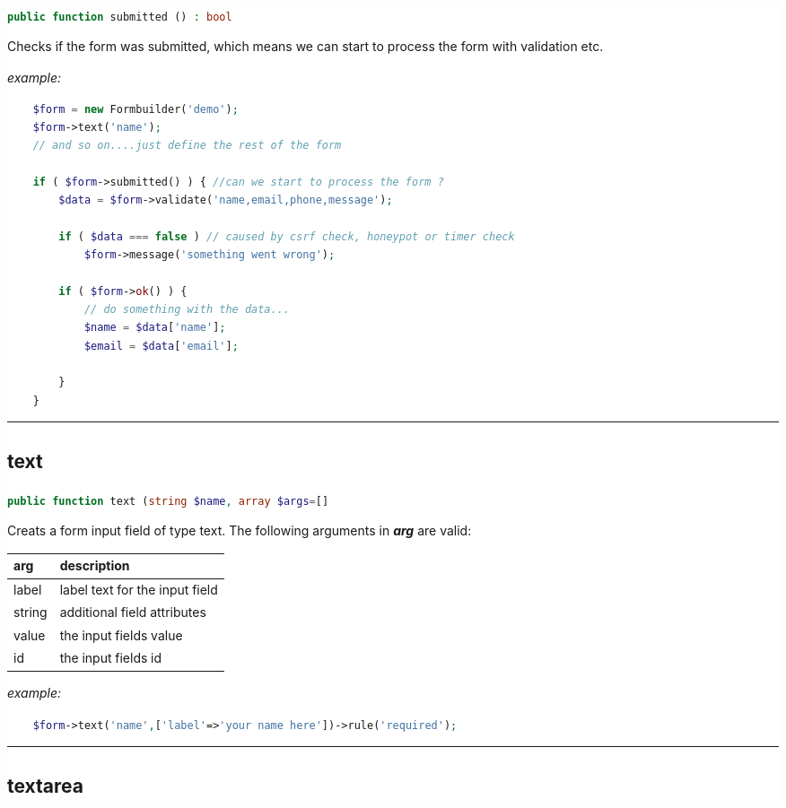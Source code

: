 ```PHP
public function submitted () : bool
```

Checks if the form was submitted, which means we can start to process the form with validation etc.

*example:*

```PHP
    $form = new Formbuilder('demo');
    $form->text('name');
    // and so on....just define the rest of the form

    if ( $form->submitted() ) { //can we start to process the form ?
        $data = $form->validate('name,email,phone,message');

        if ( $data === false ) // caused by csrf check, honeypot or timer check
            $form->message('something went wrong');

        if ( $form->ok() ) {
            // do something with the data...
            $name = $data['name'];
            $email = $data['email'];

        }
    }
```

___

## text

```PHP
public function text (string $name, array $args=[]
```

Creats a form input field of type text. The following arguments in ***arg*** are valid:

| arg    | description                    |
|:------ |:------------------------------ |
| label  | label text for the input field |
| string | additional field attributes    |
| value  | the input fields value         |
| id     | the input fields id            |

*example:*

```PHP
    $form->text('name',['label'=>'your name here'])->rule('required');
```

___

## textarea
